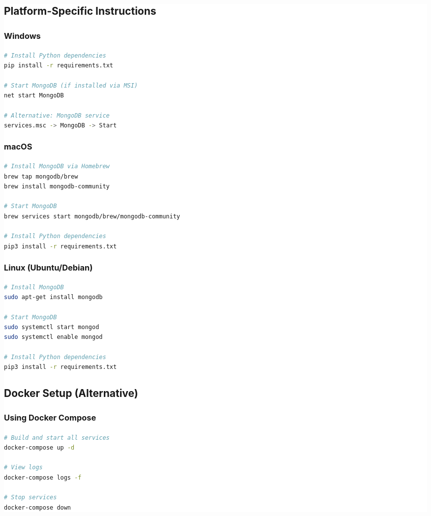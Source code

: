 ## Platform-Specific Instructions

### Windows
```bash
# Install Python dependencies
pip install -r requirements.txt

# Start MongoDB (if installed via MSI)
net start MongoDB

# Alternative: MongoDB service
services.msc -> MongoDB -> Start
```

### macOS
```bash
# Install MongoDB via Homebrew
brew tap mongodb/brew
brew install mongodb-community

# Start MongoDB
brew services start mongodb/brew/mongodb-community

# Install Python dependencies
pip3 install -r requirements.txt
```

### Linux (Ubuntu/Debian)
```bash
# Install MongoDB
sudo apt-get install mongodb

# Start MongoDB
sudo systemctl start mongod
sudo systemctl enable mongod

# Install Python dependencies
pip3 install -r requirements.txt
```

## Docker Setup (Alternative)

### Using Docker Compose
```bash
# Build and start all services
docker-compose up -d

# View logs
docker-compose logs -f

# Stop services
docker-compose down
```
